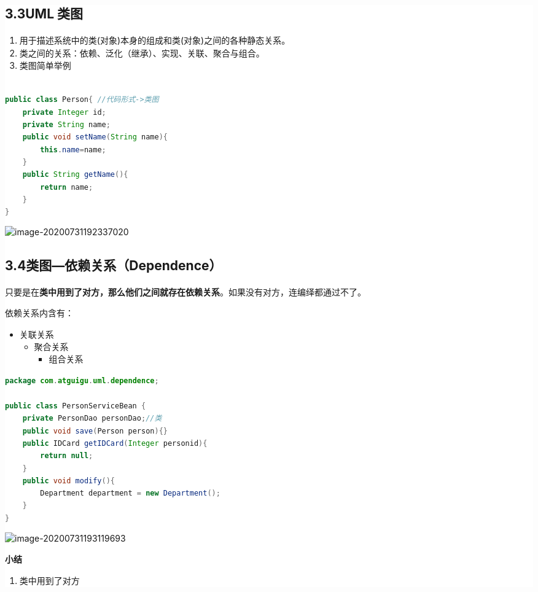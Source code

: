 ## 3.3UML 类图

1) 用于描述系统中的类(对象)本身的组成和类(对象)之间的各种静态关系。
2) 类之间的关系：依赖、泛化（继承）、实现、关联、聚合与组合。
3) 类图简单举例

```java

public class Person{ //代码形式->类图
    private Integer id;
    private String name;
    public void setName(String name){
        this.name=name;
    }
    public String getName(){
    	return name;
    }
}
```

![image-20200731192337020](C:\Users\123\AppData\Roaming\Typora\typora-user-images\image-20200731192337020.png)

## 3.4类图—依赖关系（Dependence）

只要是在**类中用到了对方，那么他们之间就存在依赖关系**。如果没有对方，连编绎都通过不了。

依赖关系内含有：

- 关联关系
  - 聚合关系
    - 组合关系

```java
package com.atguigu.uml.dependence;

public class PersonServiceBean {
    private PersonDao personDao;//类
    public void save(Person person){}
    public IDCard getIDCard(Integer personid){
        return null;
    }
    public void modify(){
        Department department = new Department();
    }
}

```

![image-20200731193119693](C:\Users\123\AppData\Roaming\Typora\typora-user-images\image-20200731193119693.png)

**小结**

1) 类中用到了对方
